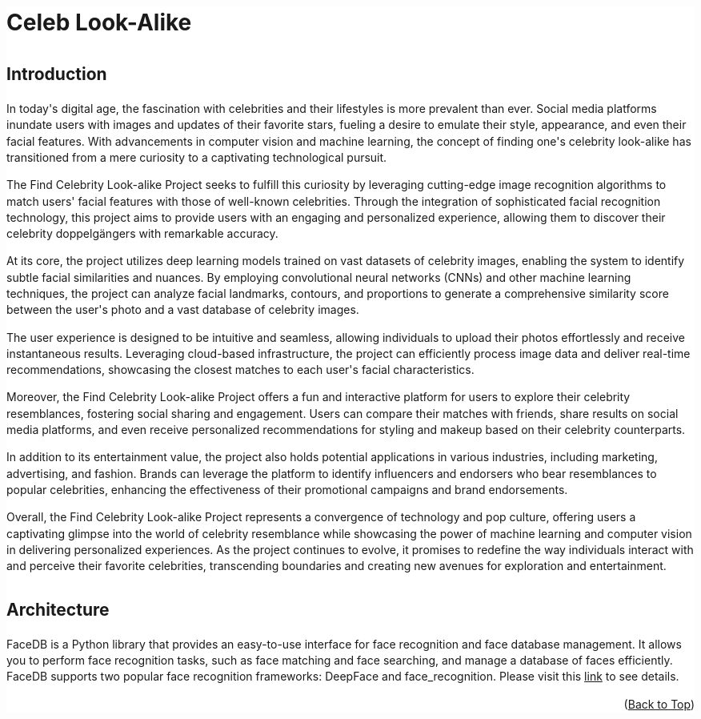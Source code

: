# Celeb Look-Alike
<a name="readme-top"></a>


## Introduction
In today's digital age, the fascination with celebrities and their lifestyles is more prevalent than ever. Social media platforms inundate users with images and updates of their favorite stars, fueling a desire to emulate their style, appearance, and even their facial features. With advancements in computer vision and machine learning, the concept of finding one's celebrity look-alike has transitioned from a mere curiosity to a captivating technological pursuit.

The Find Celebrity Look-alike Project seeks to fulfill this curiosity by leveraging cutting-edge image recognition algorithms to match users' facial features with those of well-known celebrities. Through the integration of sophisticated facial recognition technology, this project aims to provide users with an engaging and personalized experience, allowing them to discover their celebrity doppelgängers with remarkable accuracy.

At its core, the project utilizes deep learning models trained on vast datasets of celebrity images, enabling the system to identify subtle facial similarities and nuances. By employing convolutional neural networks (CNNs) and other machine learning techniques, the project can analyze facial landmarks, contours, and proportions to generate a comprehensive similarity score between the user's photo and a vast database of celebrity images.

The user experience is designed to be intuitive and seamless, allowing individuals to upload their photos effortlessly and receive instantaneous results. Leveraging cloud-based infrastructure, the project can efficiently process image data and deliver real-time recommendations, showcasing the closest matches to each user's facial characteristics.

Moreover, the Find Celebrity Look-alike Project offers a fun and interactive platform for users to explore their celebrity resemblances, fostering social sharing and engagement. Users can compare their matches with friends, share results on social media platforms, and even receive personalized recommendations for styling and makeup based on their celebrity counterparts.

In addition to its entertainment value, the project also holds potential applications in various industries, including marketing, advertising, and fashion. Brands can leverage the platform to identify influencers and endorsers who bear resemblances to popular celebrities, enhancing the effectiveness of their promotional campaigns and brand endorsements.

Overall, the Find Celebrity Look-alike Project represents a convergence of technology and pop culture, offering users a captivating glimpse into the world of celebrity resemblance while showcasing the power of machine learning and computer vision in delivering personalized experiences. As the project continues to evolve, it promises to redefine the way individuals interact with and perceive their favorite celebrities, transcending boundaries and creating new avenues for exploration and entertainment.


## Architecture
FaceDB is a Python library that provides an easy-to-use interface for face recognition and face database management. It allows you to perform face recognition tasks, such as face matching and face searching, and manage a database of faces efficiently. FaceDB supports two popular face recognition frameworks: DeepFace and face_recognition. Please visit this <a href="https://github.com/shhossain/FaceDB">link</a> to see details.
<p align="right">(<a href="#readme-top">Back to Top</a>)</p>
